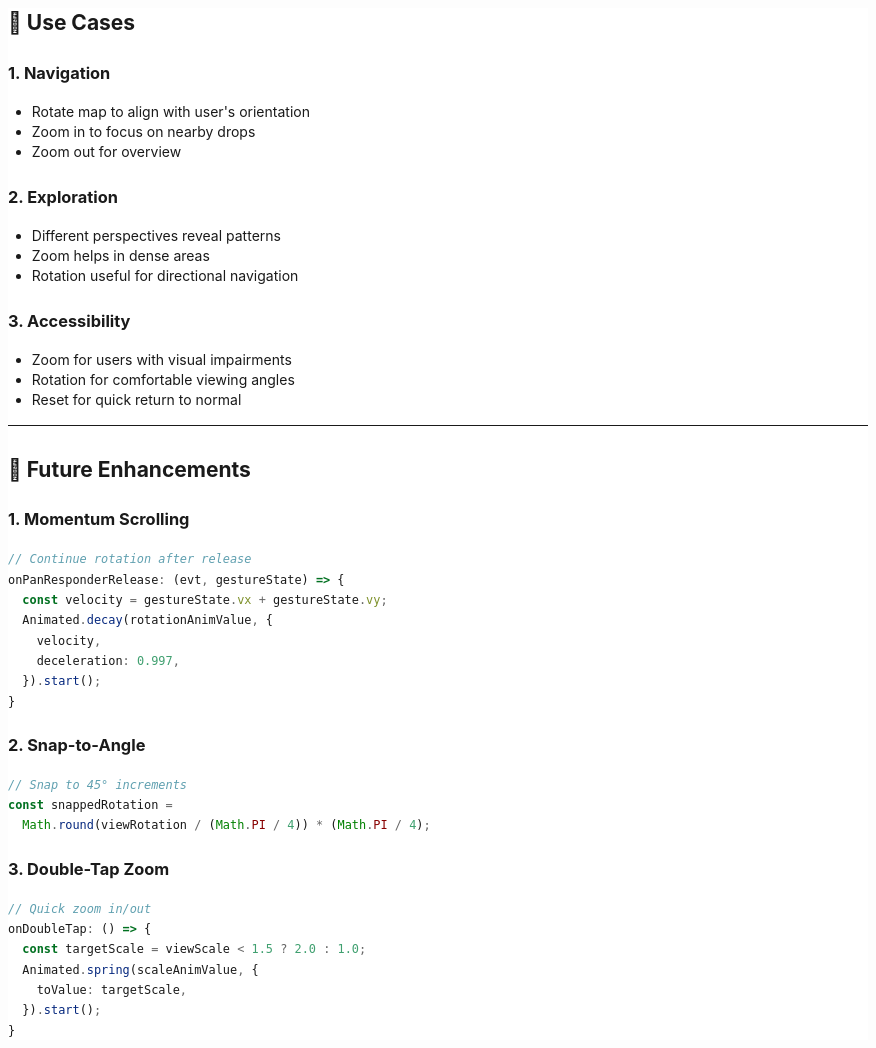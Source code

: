 
## 🎯 Use Cases

### **1. Navigation**
- Rotate map to align with user's orientation
- Zoom in to focus on nearby drops
- Zoom out for overview

### **2. Exploration**
- Different perspectives reveal patterns
- Zoom helps in dense areas
- Rotation useful for directional navigation

### **3. Accessibility**
- Zoom for users with visual impairments
- Rotation for comfortable viewing angles
- Reset for quick return to normal

---

## 🔮 Future Enhancements

### **1. Momentum Scrolling**
```typescript
// Continue rotation after release
onPanResponderRelease: (evt, gestureState) => {
  const velocity = gestureState.vx + gestureState.vy;
  Animated.decay(rotationAnimValue, {
    velocity,
    deceleration: 0.997,
  }).start();
}
```

### **2. Snap-to-Angle**
```typescript
// Snap to 45° increments
const snappedRotation = 
  Math.round(viewRotation / (Math.PI / 4)) * (Math.PI / 4);
```

### **3. Double-Tap Zoom**
```typescript
// Quick zoom in/out
onDoubleTap: () => {
  const targetScale = viewScale < 1.5 ? 2.0 : 1.0;
  Animated.spring(scaleAnimValue, {
    toValue: targetScale,
  }).start();
}
```
